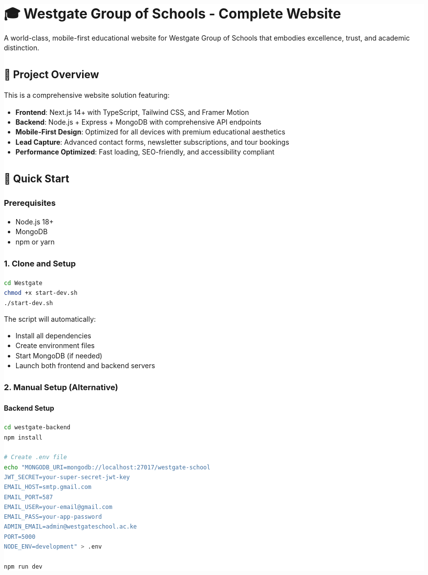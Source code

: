 # 🎓 Westgate Group of Schools - Complete Website

A world-class, mobile-first educational website for Westgate Group of Schools that embodies excellence, trust, and academic distinction.

## 🌟 Project Overview

This is a comprehensive website solution featuring:
- **Frontend**: Next.js 14+ with TypeScript, Tailwind CSS, and Framer Motion
- **Backend**: Node.js + Express + MongoDB with comprehensive API endpoints
- **Mobile-First Design**: Optimized for all devices with premium educational aesthetics
- **Lead Capture**: Advanced contact forms, newsletter subscriptions, and tour bookings
- **Performance Optimized**: Fast loading, SEO-friendly, and accessibility compliant

## 🚀 Quick Start

### Prerequisites
- Node.js 18+ 
- MongoDB
- npm or yarn

### 1. Clone and Setup
```bash
cd Westgate
chmod +x start-dev.sh
./start-dev.sh
```

The script will automatically:
- Install all dependencies
- Create environment files
- Start MongoDB (if needed)
- Launch both frontend and backend servers

### 2. Manual Setup (Alternative)

#### Backend Setup
```bash
cd westgate-backend
npm install

# Create .env file
echo "MONGODB_URI=mongodb://localhost:27017/westgate-school
JWT_SECRET=your-super-secret-jwt-key
EMAIL_HOST=smtp.gmail.com
EMAIL_PORT=587
EMAIL_USER=your-email@gmail.com
EMAIL_PASS=your-app-password
ADMIN_EMAIL=admin@westgateschool.ac.ke
PORT=5000
NODE_ENV=development" > .env

npm run dev
```
